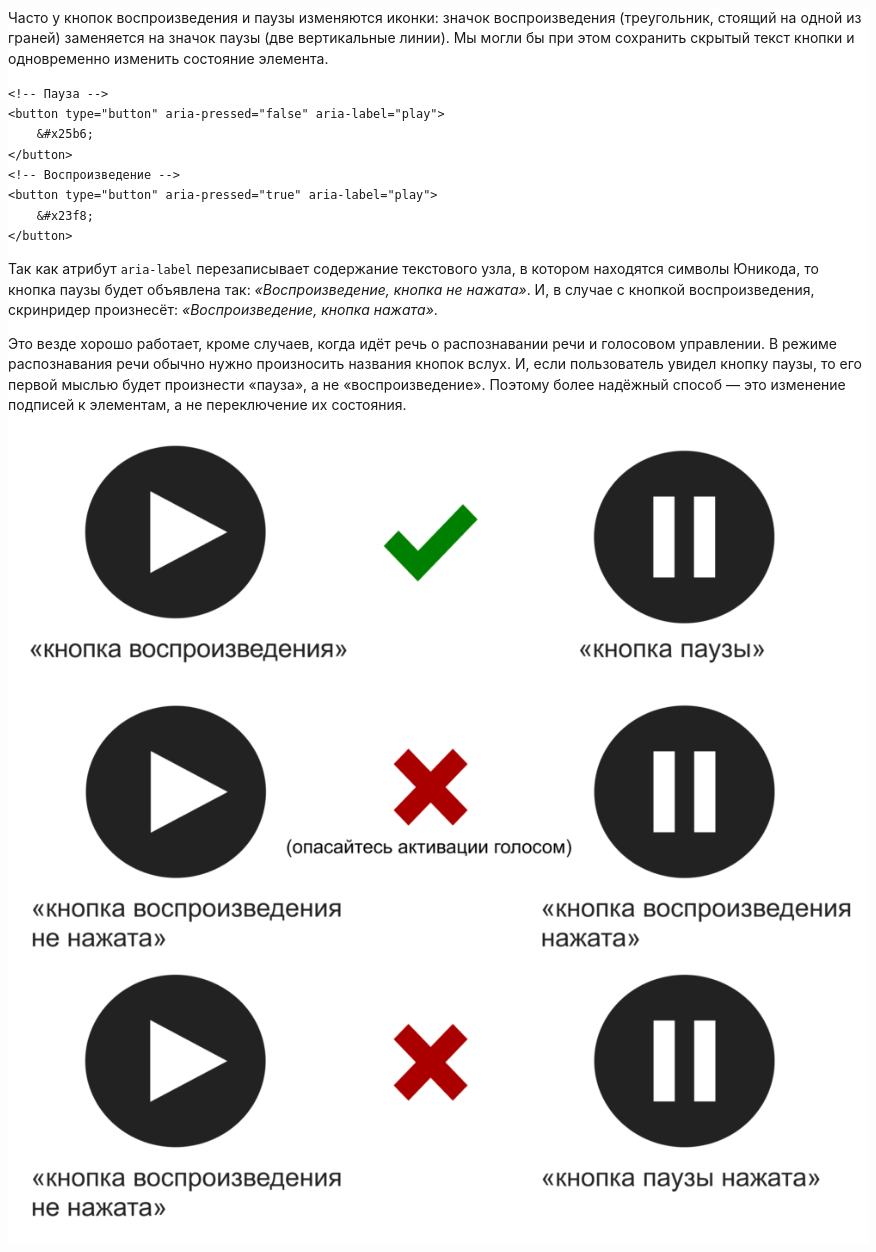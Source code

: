 Часто у кнопок воспроизведения и паузы изменяются иконки: значок воспроизведения (треугольник, стоящий на одной из граней) заменяется на значок паузы (две вертикальные линии). Мы могли бы при этом сохранить скрытый текст кнопки и одновременно изменить состояние элемента.

    <!-- Пауза -->
    <button type="button" aria-pressed="false" aria-label="play">
        &#x25b6;
    </button>
    <!-- Воспроизведение -->
    <button type="button" aria-pressed="true" aria-label="play">
        &#x23f8;
    </button>

Так как атрибут `aria-label` перезаписывает содержание текстового узла, в котором находятся символы Юникода, то кнопка паузы будет объявлена так: _«Воспроизведение, кнопка не нажата»_. И, в случае с кнопкой воспроизведения, скринридер произнесёт: _«Воспроизведение, кнопка нажата»_.

Это везде хорошо работает, кроме случаев, когда идёт речь о распознавании речи и голосовом управлении. В режиме распознавания речи обычно нужно произносить названия кнопок вслух. И, если пользователь увидел кнопку паузы, то его первой мыслью будет произнести «пауза», а не «воспроизведение». Поэтому более надёжный способ — это изменение подписей к элементам, а не переключение их состояния.

![](images/play-and-pause.png)